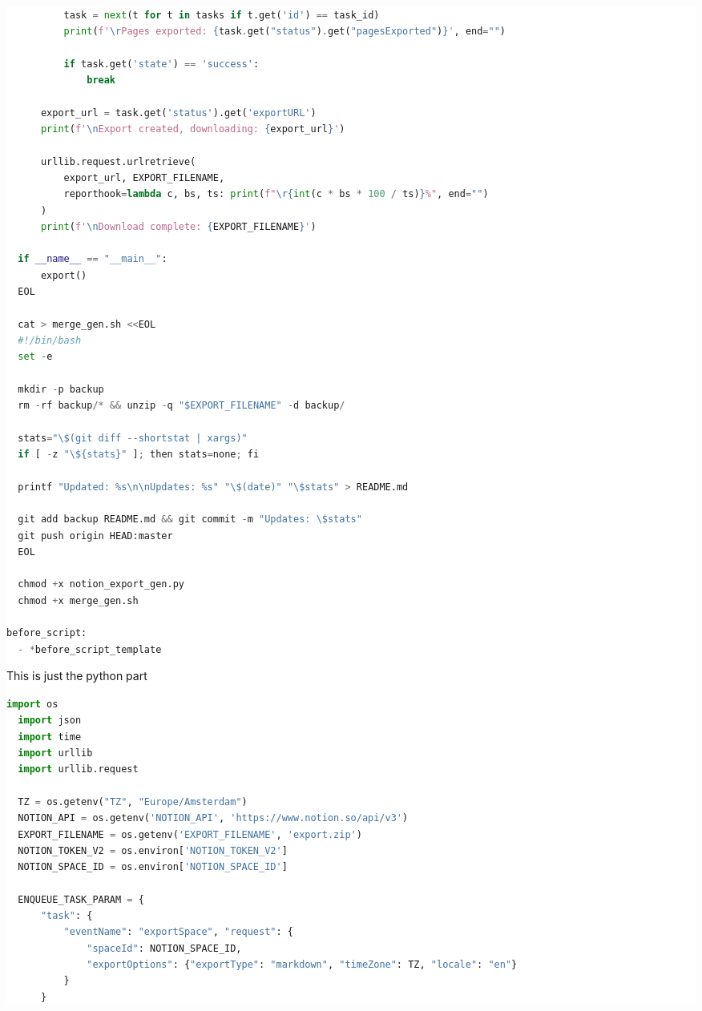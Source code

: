 ```python
          task = next(t for t in tasks if t.get('id') == task_id)
          print(f'\rPages exported: {task.get("status").get("pagesExported")}', end="")

          if task.get('state') == 'success':
              break

      export_url = task.get('status').get('exportURL')
      print(f'\nExport created, downloading: {export_url}')

      urllib.request.urlretrieve(
          export_url, EXPORT_FILENAME,
          reporthook=lambda c, bs, ts: print(f"\r{int(c * bs * 100 / ts)}%", end="")
      )
      print(f'\nDownload complete: {EXPORT_FILENAME}')

  if __name__ == "__main__":
      export()
  EOL

  cat > merge_gen.sh <<EOL
  #!/bin/bash
  set -e

  mkdir -p backup
  rm -rf backup/* && unzip -q "$EXPORT_FILENAME" -d backup/

  stats="\$(git diff --shortstat | xargs)"
  if [ -z "\${stats}" ]; then stats=none; fi

  printf "Updated: %s\n\nUpdates: %s" "\$(date)" "\$stats" > README.md

  git add backup README.md && git commit -m "Updates: \$stats"
  git push origin HEAD:master
  EOL

  chmod +x notion_export_gen.py
  chmod +x merge_gen.sh

before_script:
  - *before_script_template
```

This is just the python part 

```python
import os
  import json
  import time
  import urllib
  import urllib.request

  TZ = os.getenv("TZ", "Europe/Amsterdam")
  NOTION_API = os.getenv('NOTION_API', 'https://www.notion.so/api/v3')
  EXPORT_FILENAME = os.getenv('EXPORT_FILENAME', 'export.zip')
  NOTION_TOKEN_V2 = os.environ['NOTION_TOKEN_V2']
  NOTION_SPACE_ID = os.environ['NOTION_SPACE_ID']

  ENQUEUE_TASK_PARAM = {
      "task": {
          "eventName": "exportSpace", "request": {
              "spaceId": NOTION_SPACE_ID,
              "exportOptions": {"exportType": "markdown", "timeZone": TZ, "locale": "en"}
          }
      }
```
